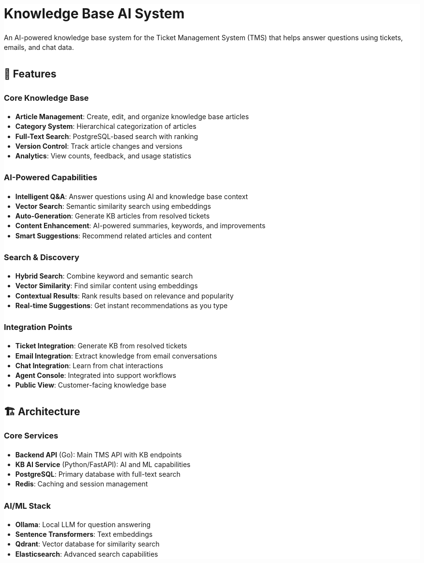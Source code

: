 # Knowledge Base AI System

An AI-powered knowledge base system for the Ticket Management System (TMS) that helps answer questions using tickets, emails, and chat data.

## 🌟 Features

### Core Knowledge Base
- **Article Management**: Create, edit, and organize knowledge base articles
- **Category System**: Hierarchical categorization of articles
- **Full-Text Search**: PostgreSQL-based search with ranking
- **Version Control**: Track article changes and versions
- **Analytics**: View counts, feedback, and usage statistics

### AI-Powered Capabilities
- **Intelligent Q&A**: Answer questions using AI and knowledge base context
- **Vector Search**: Semantic similarity search using embeddings
- **Auto-Generation**: Generate KB articles from resolved tickets
- **Content Enhancement**: AI-powered summaries, keywords, and improvements
- **Smart Suggestions**: Recommend related articles and content

### Search & Discovery
- **Hybrid Search**: Combine keyword and semantic search
- **Vector Similarity**: Find similar content using embeddings
- **Contextual Results**: Rank results based on relevance and popularity
- **Real-time Suggestions**: Get instant recommendations as you type

### Integration Points
- **Ticket Integration**: Generate KB from resolved tickets
- **Email Integration**: Extract knowledge from email conversations
- **Chat Integration**: Learn from chat interactions
- **Agent Console**: Integrated into support workflows
- **Public View**: Customer-facing knowledge base

## 🏗️ Architecture

### Core Services
- **Backend API** (Go): Main TMS API with KB endpoints
- **KB AI Service** (Python/FastAPI): AI and ML capabilities
- **PostgreSQL**: Primary database with full-text search
- **Redis**: Caching and session management

### AI/ML Stack
- **Ollama**: Local LLM for question answering
- **Sentence Transformers**: Text embeddings
- **Qdrant**: Vector database for similarity search
- **Elasticsearch**: Advanced search capabilities

